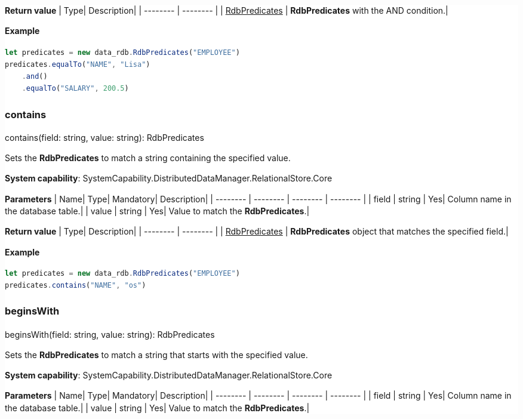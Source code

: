 **Return value**
| Type| Description|
| -------- | -------- |
| [RdbPredicates](#rdbpredicates) | **RdbPredicates** with the AND condition.|

**Example**
```js
let predicates = new data_rdb.RdbPredicates("EMPLOYEE")
predicates.equalTo("NAME", "Lisa")
    .and()
    .equalTo("SALARY", 200.5)
```


### contains

contains(field: string, value: string): RdbPredicates

Sets the **RdbPredicates** to match a string containing the specified value.

**System capability**: SystemCapability.DistributedDataManager.RelationalStore.Core

**Parameters**
| Name| Type| Mandatory| Description|
| -------- | -------- | -------- | -------- |
| field | string | Yes| Column name in the database table.|
| value | string | Yes| Value to match the **RdbPredicates**.|

**Return value**
| Type| Description|
| -------- | -------- |
| [RdbPredicates](#rdbpredicates) | **RdbPredicates** object that matches the specified field.|

**Example**
```js
let predicates = new data_rdb.RdbPredicates("EMPLOYEE")
predicates.contains("NAME", "os")
```


### beginsWith

beginsWith(field: string, value: string): RdbPredicates


Sets the **RdbPredicates** to match a string that starts with the specified value.

**System capability**: SystemCapability.DistributedDataManager.RelationalStore.Core

**Parameters**
| Name| Type| Mandatory| Description|
| -------- | -------- | -------- | -------- |
| field | string | Yes| Column name in the database table.|
| value | string | Yes| Value to match the **RdbPredicates**.|
